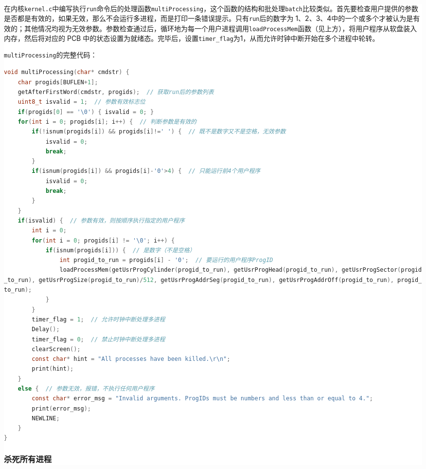 

在内核`kernel.c`中编写执行`run`命令后的处理函数`multiProcessing`，这个函数的结构和批处理`batch`比较类似。首先要检查用户提供的参数是否都是有效的，如果无效，那么不会运行多进程，而是打印一条错误提示。只有`run`后的数字为 1、2、3、4中的一个或多个才被认为是有效的；其他情况均视为无效参数。参数检查通过后，循环地为每一个用户进程调用`loadProcessMem`函数（见上方），将用户程序从软盘装入内存，然后将对应的 PCB 中的状态设置为就绪态。完毕后，设置`timer_flag`为1，从而允许时钟中断开始在多个进程中轮转。

`multiProcessing`的完整代码：

```c
void multiProcessing(char* cmdstr) {
    char progids[BUFLEN+1];
    getAfterFirstWord(cmdstr, progids);  // 获取run后的参数列表
    uint8_t isvalid = 1;  // 参数有效标志位
    if(progids[0] == '\0') { isvalid = 0; }
    for(int i = 0; progids[i]; i++) {  // 判断参数是有效的
        if(!isnum(progids[i]) && progids[i]!=' ') {  // 既不是数字又不是空格，无效参数
            isvalid = 0;
            break;
        }
        if(isnum(progids[i]) && progids[i]-'0'>4) {  // 只能运行前4个用户程序
            isvalid = 0;
            break;
        }
    }
    if(isvalid) {  // 参数有效，则按顺序执行指定的用户程序
        int i = 0;
        for(int i = 0; progids[i] != '\0'; i++) {
            if(isnum(progids[i])) {  // 是数字（不是空格）
                int progid_to_run = progids[i] - '0';  // 要运行的用户程序ProgID
                loadProcessMem(getUsrProgCylinder(progid_to_run), getUsrProgHead(progid_to_run), getUsrProgSector(progid_to_run), getUsrProgSize(progid_to_run)/512, getUsrProgAddrSeg(progid_to_run), getUsrProgAddrOff(progid_to_run), progid_to_run);
            }
        }
        timer_flag = 1;  // 允许时钟中断处理多进程
        Delay();
        timer_flag = 0;  // 禁止时钟中断处理多进程
        clearScreen();
        const char* hint = "All processes have been killed.\r\n";
        print(hint);
    }
    else {  // 参数无效，报错，不执行任何用户程序
        const char* error_msg = "Invalid arguments. ProgIDs must be numbers and less than or equal to 4.";
        print(error_msg);
        NEWLINE;
    }
}
```



### 杀死所有进程
